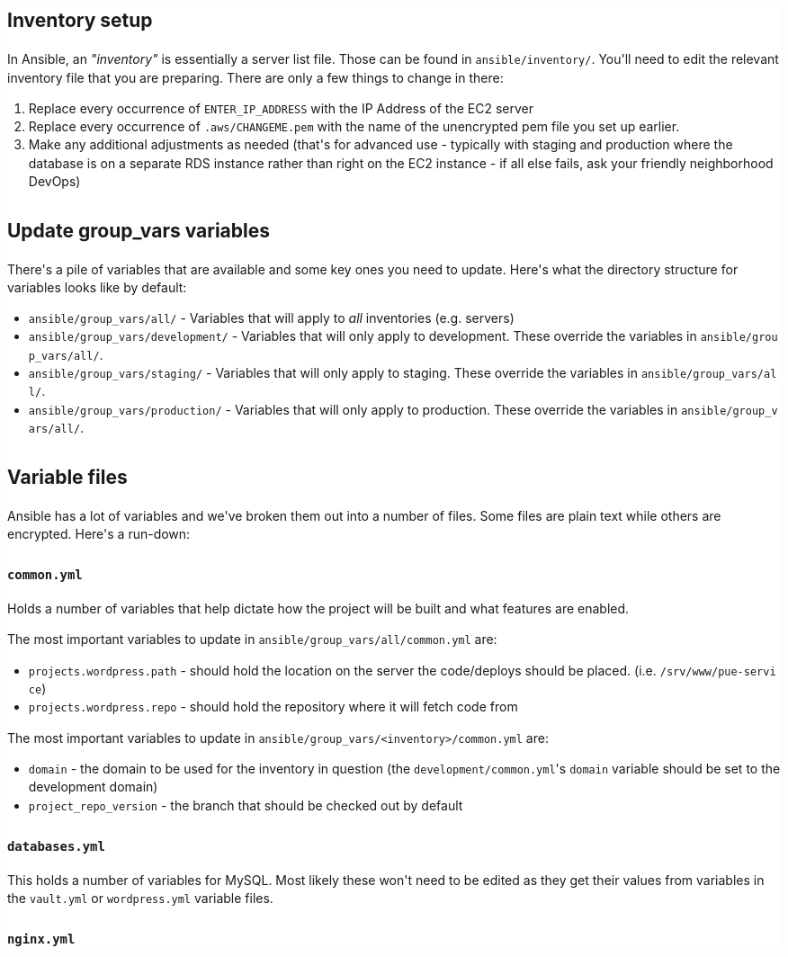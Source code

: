 ## Inventory setup

In Ansible, an _"inventory"_ is essentially a server list file. Those can be found in `ansible/inventory/`. You'll need to edit the relevant inventory file that you are preparing. There are only a few things to change in there:

1. Replace every occurrence of `ENTER_IP_ADDRESS` with the IP Address of the EC2 server
2. Replace every occurrence of `.aws/CHANGEME.pem` with the name of the unencrypted pem file you set up earlier.
3. Make any additional adjustments as needed (that's for advanced use - typically with staging and production where the database is on a separate RDS instance rather than right on the EC2 instance - if all else fails, ask your friendly neighborhood DevOps)

## Update group_vars variables

There's a pile of variables that are available and some key ones you need to update. Here's what the directory structure for variables looks like by default:

* `ansible/group_vars/all/` - Variables that will apply to _all_ inventories (e.g. servers)
* `ansible/group_vars/development/` - Variables that will only apply to development. These override the variables in `ansible/group_vars/all/`.
* `ansible/group_vars/staging/` - Variables that will only apply to staging. These override the variables in `ansible/group_vars/all/`.
* `ansible/group_vars/production/` - Variables that will only apply to production. These override the variables in `ansible/group_vars/all/`.

## Variable files

Ansible has a lot of variables and we've broken them out into a number of files. Some files are plain text while others are encrypted. Here's a run-down:

### `common.yml`

Holds a number of variables that help dictate how the project will be built and what features are enabled.

The most important variables to update in `ansible/group_vars/all/common.yml` are:

* `projects.wordpress.path` - should hold the location on the server the code/deploys should be placed. (i.e. `/srv/www/pue-service`)
* `projects.wordpress.repo` - should hold the repository where it will fetch code from

The most important variables to update in `ansible/group_vars/<inventory>/common.yml` are:

* `domain` - the domain to be used for the inventory in question (the `development/common.yml`'s `domain` variable should be set to the development domain)
* `project_repo_version` - the branch that should be checked out by default

### `databases.yml`

This holds a number of variables for MySQL. Most likely these won't need to be edited as they get their values from variables in the `vault.yml` or `wordpress.yml` variable files.

### `nginx.yml`
